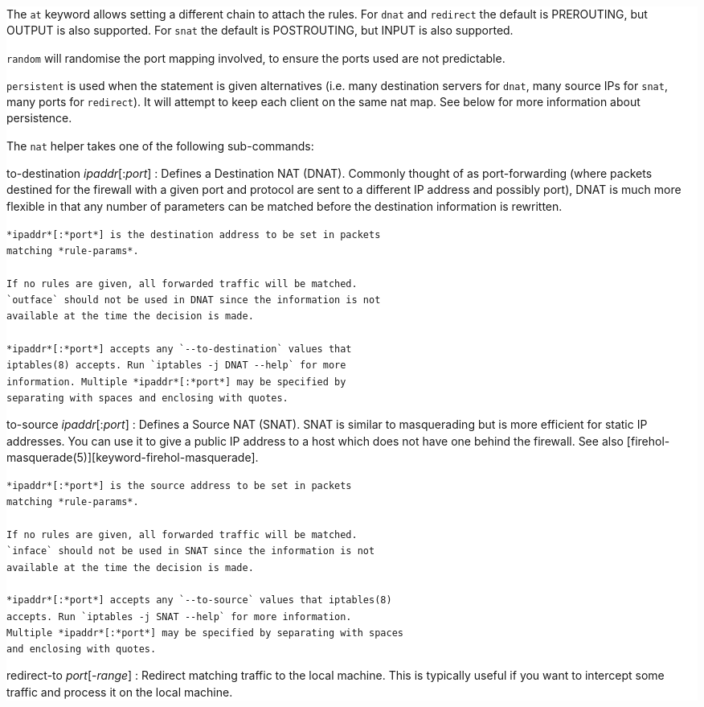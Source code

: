 The `at` keyword allows setting a different chain to attach the rules.
For `dnat` and `redirect` the default is PREROUTING, but OUTPUT is also
supported. For `snat` the default is POSTROUTING, but INPUT is also
supported.

`random` will randomise the port mapping involved, to ensure the ports
used are not predictable.

`persistent` is used when the statement is given alternatives (i.e.
many destination servers for `dnat`, many source IPs for `snat`, many
ports for `redirect`). It will attempt to keep each client on the same
nat map. See below for more information about persistence.

The `nat` helper takes one of the following sub-commands:

to-destination *ipaddr*[:*port*]
:   Defines a Destination NAT (DNAT). Commonly thought of as
    port-forwarding (where packets destined for the firewall with a
    given port and protocol are sent to a different IP address and
    possibly port), DNAT is much more flexible in that any number of
    parameters can be matched before the destination information is
    rewritten.

    *ipaddr*[:*port*] is the destination address to be set in packets
    matching *rule-params*.

    If no rules are given, all forwarded traffic will be matched.
    `outface` should not be used in DNAT since the information is not
    available at the time the decision is made.

    *ipaddr*[:*port*] accepts any `--to-destination` values that
    iptables(8) accepts. Run `iptables -j DNAT --help` for more
    information. Multiple *ipaddr*[:*port*] may be specified by
    separating with spaces and enclosing with quotes.

to-source *ipaddr*[:*port*]
:   Defines a Source NAT (SNAT). SNAT is similar to masquerading but is
    more efficient for static IP addresses. You can use it to give a
    public IP address to a host which does not have one behind the
    firewall. See also [firehol-masquerade(5)][keyword-firehol-masquerade].

    *ipaddr*[:*port*] is the source address to be set in packets
    matching *rule-params*.

    If no rules are given, all forwarded traffic will be matched.
    `inface` should not be used in SNAT since the information is not
    available at the time the decision is made.

    *ipaddr*[:*port*] accepts any `--to-source` values that iptables(8)
    accepts. Run `iptables -j SNAT --help` for more information.
    Multiple *ipaddr*[:*port*] may be specified by separating with spaces
    and enclosing with quotes.

redirect-to *port*[-*range*]
:   Redirect matching traffic to the local machine. This is typically
    useful if you want to intercept some traffic and process it on the
    local machine.


[netfilter flow diagram]: http://upload.wikimedia.org/wikipedia/commons/3/37/Netfilter-packet-flow.svg